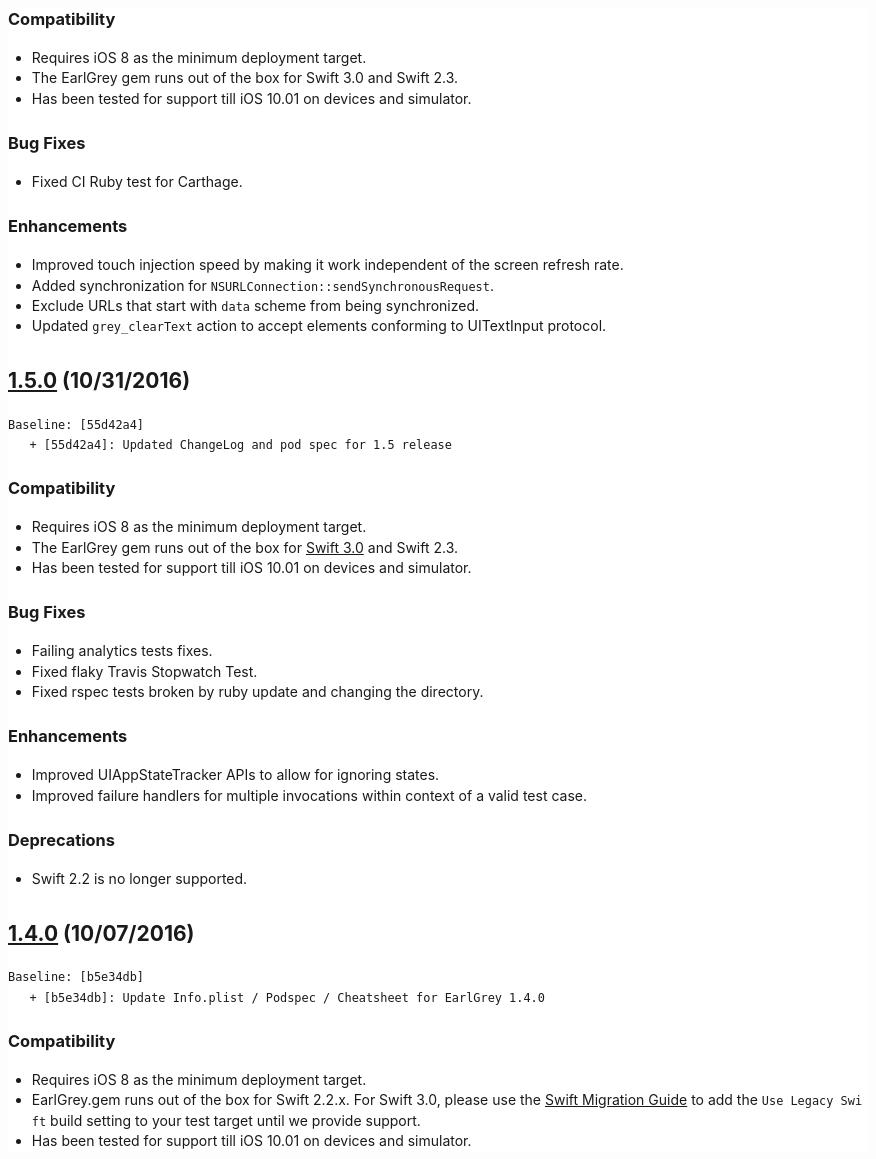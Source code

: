### Compatibility
* Requires iOS 8 as the minimum deployment target.
* The EarlGrey gem runs out of the box for Swift 3.0 and Swift 2.3.
* Has been tested for support till iOS 10.01 on devices and simulator.

### Bug Fixes
* Fixed CI Ruby test for Carthage.

### Enhancements
* Improved touch injection speed by making it work independent of the screen refresh rate.
* Added synchronization for `NSURLConnection::sendSynchronousRequest`.
* Exclude URLs that start with `data` scheme from being synchronized.
* Updated `grey_clearText` action to accept elements conforming to UITextInput protocol.

## [1.5.0](https://github.com/google/EarlGrey/tree/1.5.0) (10/31/2016)

```
Baseline: [55d42a4]
   + [55d42a4]: Updated ChangeLog and pod spec for 1.5 release
```

### Compatibility
* Requires iOS 8 as the minimum deployment target.
* The EarlGrey gem runs out of the box for [Swift 3.0](https://docs.google.com/document/d/1AeleXccp35EUX4ILa6CT3CwlxLSZq1YLrco9JF27p9k/edit) and Swift 2.3.
* Has been tested for support till iOS 10.01 on devices and simulator.

### Bug Fixes
* Failing analytics tests fixes.
* Fixed flaky Travis Stopwatch Test.
* Fixed rspec tests broken by ruby update and changing the directory.

### Enhancements
* Improved UIAppStateTracker APIs to allow for ignoring states.
* Improved failure handlers for multiple invocations within context of a valid test case.

### Deprecations
* Swift 2.2 is no longer supported.

## [1.4.0](https://github.com/google/EarlGrey/tree/1.4.0) (10/07/2016)

```
Baseline: [b5e34db]
   + [b5e34db]: Update Info.plist / Podspec / Cheatsheet for EarlGrey 1.4.0
```

### Compatibility
* Requires iOS 8 as the minimum deployment target.
* EarlGrey.gem runs out of the box for Swift 2.2.x. For Swift 3.0, please
  use the [Swift Migration Guide](https://swift.org/migration-guide/) to
  add the `Use Legacy Swift` build setting to your test target until we
  provide support.
* Has been tested for support till iOS 10.01 on devices and simulator.
